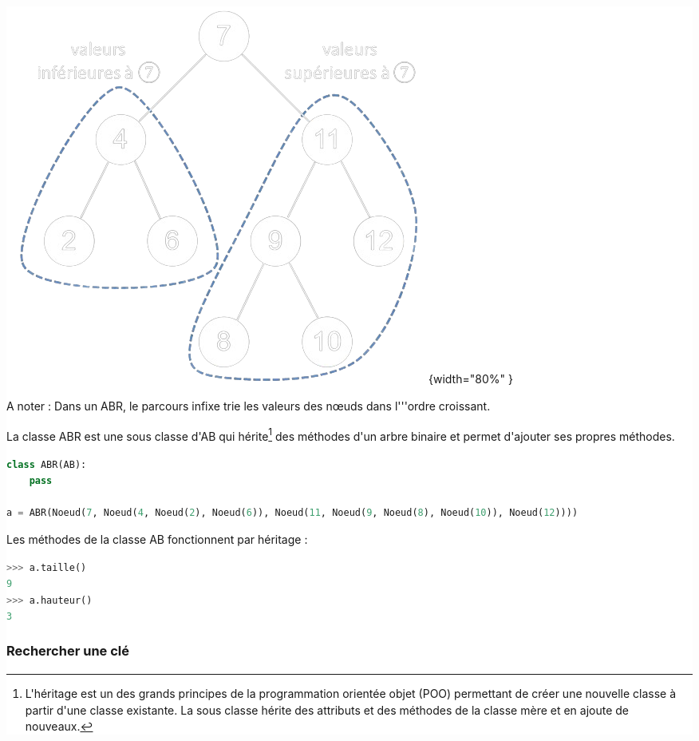 ![Exemple d'ABR](assets/1-abr-dark-mode.png#only-dark){width="80%" }

A noter : Dans un ABR, le parcours infixe trie les valeurs des nœuds dans l'''ordre croissant.

La classe ABR est une sous classe d'AB qui hérite[^1.3]  des méthodes d'un arbre binaire et permet d'ajouter ses propres méthodes.

[^1.3]: L'héritage est un des grands principes de la programmation orientée objet (POO) permettant de créer une nouvelle classe à partir d'une classe existante. La sous classe hérite des attributs et des méthodes de la classe mère et en ajoute de nouveaux.

``` py
class ABR(AB):
    pass

a = ABR(Noeud(7, Noeud(4, Noeud(2), Noeud(6)), Noeud(11, Noeud(9, Noeud(8), Noeud(10)), Noeud(12))))
```

Les méthodes de la classe AB fonctionnent par héritage :

``` py
>>> a.taille()
9
>>> a.hauteur()
3
```

###	Rechercher une clé



[^1.0]:  D'autres algorithmes existent, par exemple la recherche arborescente Monte-Carlo.
[^1.2]: Dans un ABR, l'étiquette est appelée « clé » ou « valeur ».